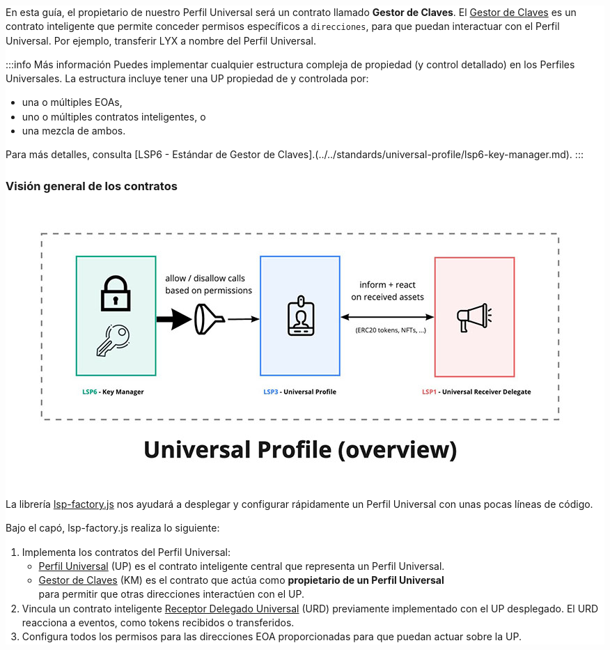 En esta guía, el propietario de nuestro Perfil Universal será un contrato llamado **Gestor de Claves**. El [Gestor de Claves](../../standards/smart-contracts/lsp6-key-manager.md) es un contrato inteligente que permite conceder permisos específicos a `direcciones`, para que puedan interactuar con el Perfil Universal. Por ejemplo, transferir LYX a nombre del Perfil Universal.

:::info Más información
Puedes implementar cualquier estructura compleja de propiedad (y control detallado) en los Perfiles Universales. La estructura incluye tener una UP propiedad de y controlada por:

- una o múltiples EOAs,
- uno o múltiples contratos inteligentes, o
- una mezcla de ambos.

Para más detalles, consulta [LSP6 - Estándar de Gestor de Claves].(../../standards/universal-profile/lsp6-key-manager.md).
:::

### Visión general de los contratos

![Perfil Universal: visión general de los contratos desplegados](./img/universal-profile-overview.jpeg)

La librería [lsp-factory.js](../../tools/lsp-factoryjs/getting-started.md) nos ayudará a desplegar y configurar rápidamente un Perfil Universal con unas pocas líneas de código.

Bajo el capó, lsp-factory.js realiza lo siguiente:

1. Implementa los contratos del Perfil Universal:
   - [Perfil Universal](../../standards/universal-profile/lsp0-erc725account.md) (UP) es el contrato inteligente central que representa un Perfil Universal.
   - [Gestor de Claves](../../standards/universal-profile/lsp6-key-manager.md) (KM) es el contrato que actúa como **propietario de un Perfil Universal** <br/>  para permitir que otras direcciones interactúen con el UP.
2. Vincula un contrato inteligente [Receptor Delegado Universal](../../standards/generic-standards/lsp1-universal-receiver-delegate.md) (URD) previamente implementado con el UP desplegado. El URD reacciona a eventos, como tokens recibidos o transferidos.
3. Configura todos los permisos para las direcciones EOA proporcionadas para que puedan actuar sobre la UP.
